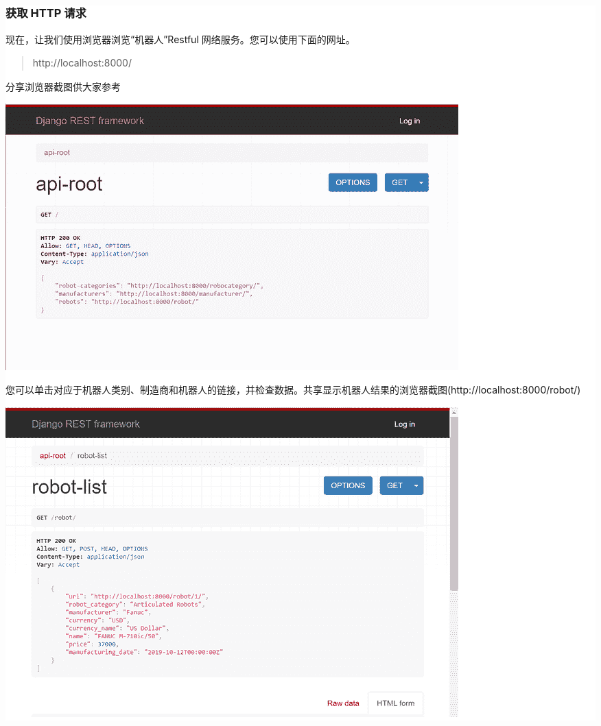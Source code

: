 ### 获取 HTTP 请求

现在，让我们使用浏览器浏览“机器人”Restful 网络服务。您可以使用下面的网址。

> http://localhost:8000/

分享浏览器截图供大家参考

![](img/8109ad347e919b19a8860a6a9d0a77db.png)

您可以单击对应于机器人类别、制造商和机器人的链接，并检查数据。共享显示机器人结果的浏览器截图(http://localhost:8000/robot/)

![](img/61efb1ceaf655d9dfb08bdfd4970a8ad.png)
